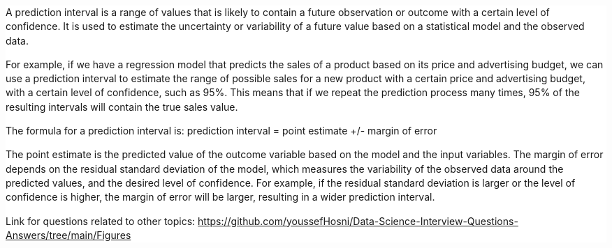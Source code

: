 A prediction interval is a range of values that is likely to contain a future observation or outcome with a certain level of confidence. It is used to estimate the uncertainty or variability of a future value based on a statistical model and the observed data.

For example, if we have a regression model that predicts the sales of a product based on its price and advertising budget, we can use a prediction interval to estimate the range of possible sales for a new product with a certain price and advertising budget, with a certain level of confidence, such as 95%. This means that if we repeat the prediction process many times, 95% of the resulting intervals will contain the true sales value.

The formula for a prediction interval is: prediction interval = point estimate +/- margin of error

The point estimate is the predicted value of the outcome variable based on the model and the input variables. The margin of error depends on the residual standard deviation of the model, which measures the variability of the observed data around the predicted values, and the desired level of confidence. For example, if the residual standard deviation is larger or the level of confidence is higher, the margin of error will be larger, resulting in a wider prediction interval. 

Link for questions related to other topics: https://github.com/youssefHosni/Data-Science-Interview-Questions-Answers/tree/main/Figures
